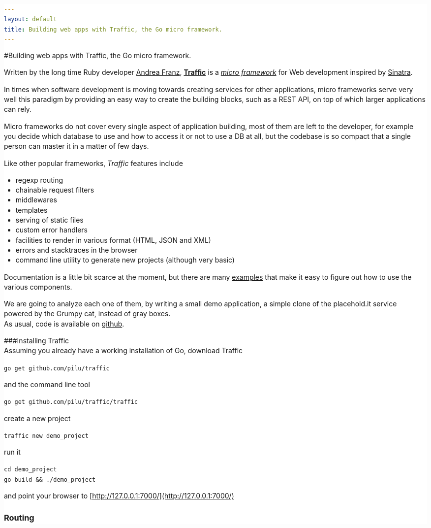 ```yaml
---
layout: default
title: Building web apps with Traffic, the Go micro framework.  
---
```

#Building web apps with Traffic, the Go micro framework.  

Written by the long time Ruby developer [Andrea Franz][1],  [**Traffic**][5] is a [*micro framework*][4] for Web development inspired by [Sinatra][3].    
  
In times when software development is moving towards creating services for other applications, micro frameworks serve very well this paradigm by providing an easy way to create the building blocks, such as a REST API, on top of which larger applications can rely.  

Micro frameworks do not cover every single aspect of application building, most of them are left to the developer, for example you decide which database to use and how to access it or not to use a DB at all, but the codebase is so compact that a single person can master it in a matter of few days.

Like other popular frameworks, *Traffic* features include

- regexp routing 
- chainable request filters
- middlewares
- templates
- serving of static files
- custom error handlers
- facilities to render in various format (HTML, JSON and XML)
- errors and stacktraces in the browser
- command line utility to generate new projects (although very basic)

Documentation is a little bit scarce at the moment, but there are many [examples][9] that make it easy to figure out how to use the various components.

We are going to analyze each one of them, by writing a small demo application, a simple clone of the placehold.it service powered by the Grumpy cat, instead of gray boxes.  
As usual, code is available on [github][7].

###Installing Traffic  
Assuming you already have a working installation of Go, download Traffic   

`go get github.com/pilu/traffic`

and the command line tool  

`go get github.com/pilu/traffic/traffic`

create a new project

`traffic new demo_project`

run it

	cd demo_project  
	go build && ./demo_project

and point your browser to [http://127.0.0.1:7000/](http://127.0.0.1:7000/)

### Routing


[1]: http://gravityblast.com/
[2]: http://www.samanthajohn.com/post/17643298219/dont-learn-rails
[3]: http://www.sinatrarb.com
[4]: http://flask.pocoo.org/docs/foreword/#what-does-micro-mean
[5]: https://github.com/pilu/traffic/
[6]: http://placehold.it/
[7]: https://github.com/wstucco/purrraceholder
[8]: http://golang.org/pkg/html/template/
[9]: https://github.com/pilu/traffic/blob/master/examples/